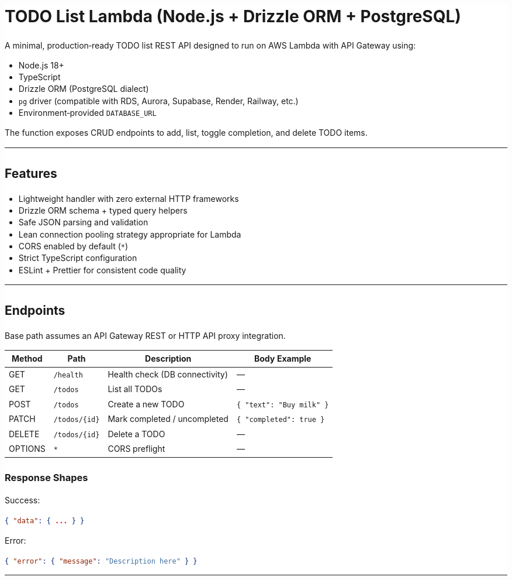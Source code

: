 # TODO List Lambda (Node.js + Drizzle ORM + PostgreSQL)

A minimal, production‑ready TODO list REST API designed to run on AWS Lambda with API Gateway using:

- Node.js 18+
- TypeScript
- Drizzle ORM (PostgreSQL dialect)
- `pg` driver (compatible with RDS, Aurora, Supabase, Render, Railway, etc.)
- Environment‑provided `DATABASE_URL`

The function exposes CRUD endpoints to add, list, toggle completion, and delete TODO items.

---

## Features

- Lightweight handler with zero external HTTP frameworks
- Drizzle ORM schema + typed query helpers
- Safe JSON parsing and validation
- Lean connection pooling strategy appropriate for Lambda
- CORS enabled by default (`*`)
- Strict TypeScript configuration
- ESLint + Prettier for consistent code quality

---

## Endpoints

Base path assumes an API Gateway REST or HTTP API proxy integration.

| Method | Path            | Description                                  | Body Example |
|--------|-----------------|----------------------------------------------|--------------|
| GET    | `/health`       | Health check (DB connectivity)               | —            |
| GET    | `/todos`        | List all TODOs                               | —            |
| POST   | `/todos`        | Create a new TODO                            | `{ "text": "Buy milk" }` |
| PATCH  | `/todos/{id}`   | Mark completed / uncompleted                 | `{ "completed": true }` |
| DELETE | `/todos/{id}`   | Delete a TODO                                | —            |
| OPTIONS| `*`             | CORS preflight                               | —            |

### Response Shapes

Success:
```json
{ "data": { ... } }
```

Error:
```json
{ "error": { "message": "Description here" } }
```

---